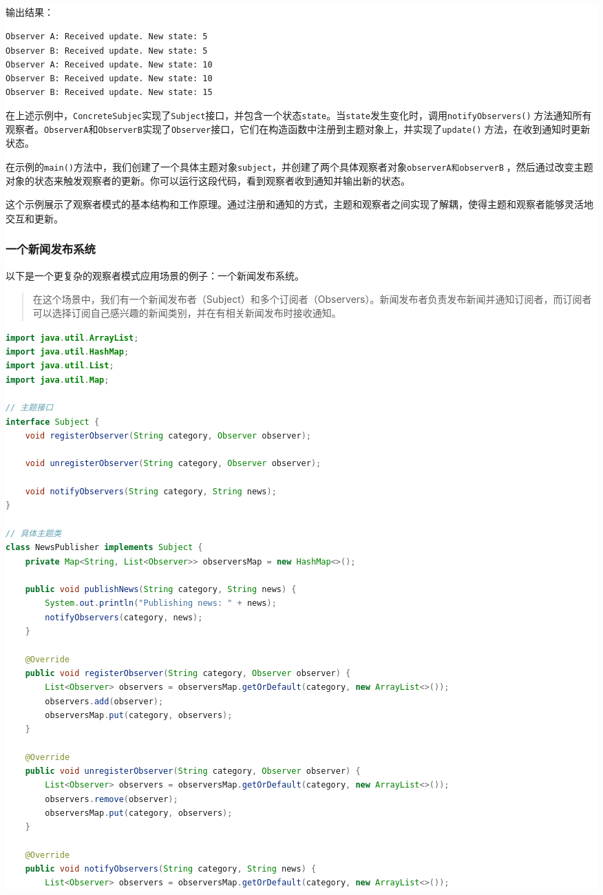 输出结果：

```text
Observer A: Received update. New state: 5
Observer B: Received update. New state: 5
Observer A: Received update. New state: 10
Observer B: Received update. New state: 10
Observer B: Received update. New state: 15
```

在上述示例中，`ConcreteSubjec`实现了`Subject`接口，并包含一个状态`state`。当`state`发生变化时，调用`notifyObservers()`
方法通知所有观察者。`ObserverA`和`ObserverB`实现了`Observer`接口，它们在构造函数中注册到主题对象上，并实现了`update()`
方法，在收到通知时更新状态。

在示例的`main()`方法中，我们创建了一个具体主题对象`subject`，并创建了两个具体观察者对象`observerA和observerB`
，然后通过改变主题对象的状态来触发观察者的更新。你可以运行这段代码，看到观察者收到通知并输出新的状态。

这个示例展示了观察者模式的基本结构和工作原理。通过注册和通知的方式，主题和观察者之间实现了解耦，使得主题和观察者能够灵活地交互和更新。

### 一个新闻发布系统

以下是一个更复杂的观察者模式应用场景的例子：一个新闻发布系统。

> 在这个场景中，我们有一个新闻发布者（Subject）和多个订阅者（Observers）。新闻发布者负责发布新闻并通知订阅者，而订阅者可以选择订阅自己感兴趣的新闻类别，并在有相关新闻发布时接收通知。

```java
import java.util.ArrayList;
import java.util.HashMap;
import java.util.List;
import java.util.Map;

// 主题接口
interface Subject {
    void registerObserver(String category, Observer observer);

    void unregisterObserver(String category, Observer observer);

    void notifyObservers(String category, String news);
}

// 具体主题类
class NewsPublisher implements Subject {
    private Map<String, List<Observer>> observersMap = new HashMap<>();

    public void publishNews(String category, String news) {
        System.out.println("Publishing news: " + news);
        notifyObservers(category, news);
    }

    @Override
    public void registerObserver(String category, Observer observer) {
        List<Observer> observers = observersMap.getOrDefault(category, new ArrayList<>());
        observers.add(observer);
        observersMap.put(category, observers);
    }

    @Override
    public void unregisterObserver(String category, Observer observer) {
        List<Observer> observers = observersMap.getOrDefault(category, new ArrayList<>());
        observers.remove(observer);
        observersMap.put(category, observers);
    }

    @Override
    public void notifyObservers(String category, String news) {
        List<Observer> observers = observersMap.getOrDefault(category, new ArrayList<>());
```